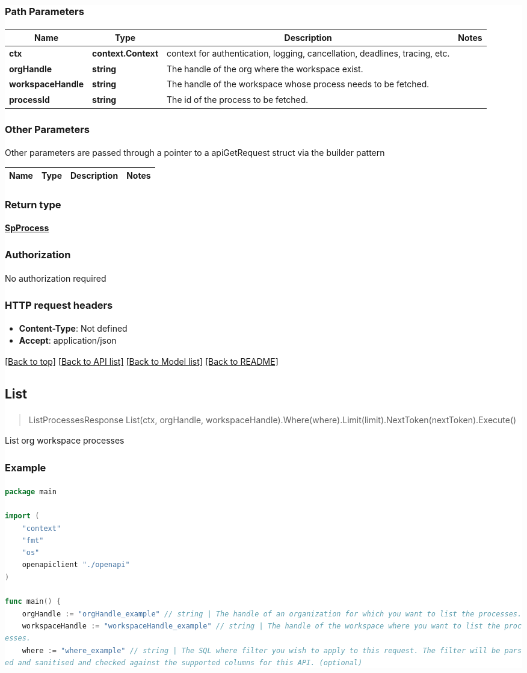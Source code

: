 ### Path Parameters


Name | Type | Description  | Notes
------------- | ------------- | ------------- | -------------
**ctx** | **context.Context** | context for authentication, logging, cancellation, deadlines, tracing, etc.
**orgHandle** | **string** | The handle of the org where the workspace exist. | 
**workspaceHandle** | **string** | The handle of the workspace whose process needs to be fetched. | 
**processId** | **string** | The id of the process to be fetched. | 

### Other Parameters

Other parameters are passed through a pointer to a apiGetRequest struct via the builder pattern


Name | Type | Description  | Notes
------------- | ------------- | ------------- | -------------




### Return type

[**SpProcess**](SpProcess.md)

### Authorization

No authorization required

### HTTP request headers

- **Content-Type**: Not defined
- **Accept**: application/json

[[Back to top]](#) [[Back to API list]](../README.md#documentation-for-api-endpoints)
[[Back to Model list]](../README.md#documentation-for-models)
[[Back to README]](../README.md)


## List

> ListProcessesResponse List(ctx, orgHandle, workspaceHandle).Where(where).Limit(limit).NextToken(nextToken).Execute()

List org workspace processes



### Example

```go
package main

import (
    "context"
    "fmt"
    "os"
    openapiclient "./openapi"
)

func main() {
    orgHandle := "orgHandle_example" // string | The handle of an organization for which you want to list the processes.
    workspaceHandle := "workspaceHandle_example" // string | The handle of the workspace where you want to list the processes.
    where := "where_example" // string | The SQL where filter you wish to apply to this request. The filter will be parsed and sanitised and checked against the supported columns for this API. (optional)
```